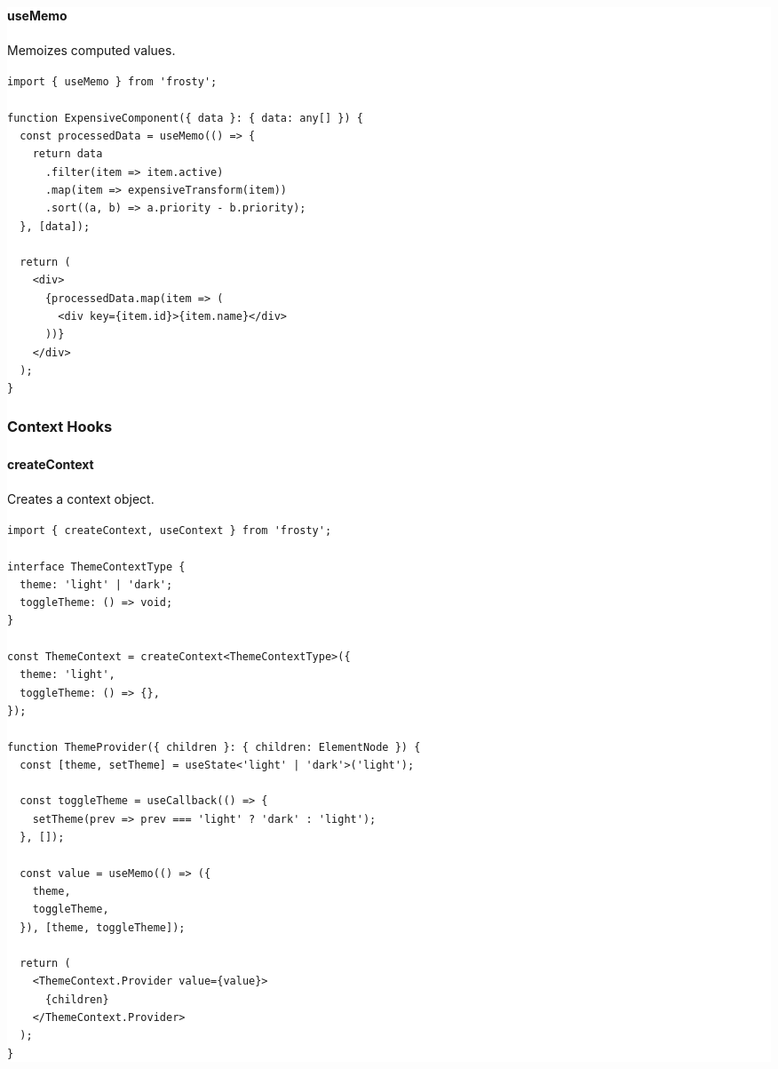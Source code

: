 #### useMemo

Memoizes computed values.

```tsx
import { useMemo } from 'frosty';

function ExpensiveComponent({ data }: { data: any[] }) {
  const processedData = useMemo(() => {
    return data
      .filter(item => item.active)
      .map(item => expensiveTransform(item))
      .sort((a, b) => a.priority - b.priority);
  }, [data]);

  return (
    <div>
      {processedData.map(item => (
        <div key={item.id}>{item.name}</div>
      ))}
    </div>
  );
}
```

### Context Hooks

#### createContext

Creates a context object.

```tsx
import { createContext, useContext } from 'frosty';

interface ThemeContextType {
  theme: 'light' | 'dark';
  toggleTheme: () => void;
}

const ThemeContext = createContext<ThemeContextType>({
  theme: 'light',
  toggleTheme: () => {},
});

function ThemeProvider({ children }: { children: ElementNode }) {
  const [theme, setTheme] = useState<'light' | 'dark'>('light');
  
  const toggleTheme = useCallback(() => {
    setTheme(prev => prev === 'light' ? 'dark' : 'light');
  }, []);

  const value = useMemo(() => ({
    theme,
    toggleTheme,
  }), [theme, toggleTheme]);

  return (
    <ThemeContext.Provider value={value}>
      {children}
    </ThemeContext.Provider>
  );
}
```
